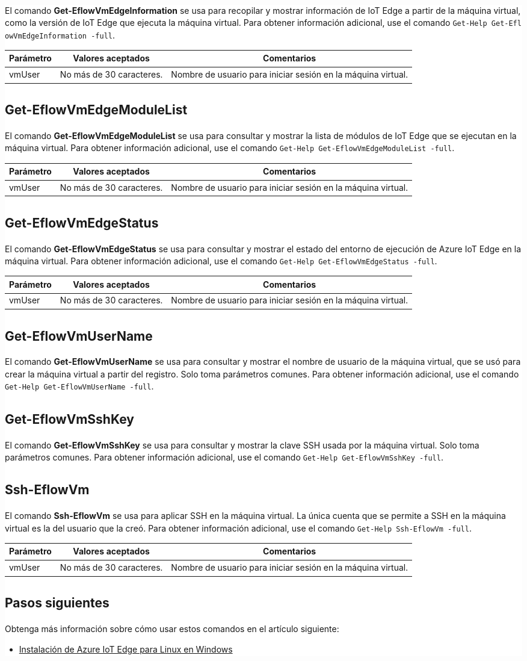 El comando **Get-EflowVmEdgeInformation** se usa para recopilar y mostrar información de IoT Edge a partir de la máquina virtual, como la versión de IoT Edge que ejecuta la máquina virtual. Para obtener información adicional, use el comando `Get-Help Get-EflowVmEdgeInformation -full`.

| Parámetro | Valores aceptados | Comentarios |
| --------- | --------------- | -------- |
| vmUser | No más de 30 caracteres. | Nombre de usuario para iniciar sesión en la máquina virtual. |

## <a name="get-eflowvmedgemodulelist"></a>Get-EflowVmEdgeModuleList

El comando **Get-EflowVmEdgeModuleList** se usa para consultar y mostrar la lista de módulos de IoT Edge que se ejecutan en la máquina virtual. Para obtener información adicional, use el comando `Get-Help Get-EflowVmEdgeModuleList -full`.

| Parámetro | Valores aceptados | Comentarios |
| --------- | --------------- | -------- |
| vmUser | No más de 30 caracteres. | Nombre de usuario para iniciar sesión en la máquina virtual. |

## <a name="get-eflowvmedgestatus"></a>Get-EflowVmEdgeStatus

El comando **Get-EflowVmEdgeStatus** se usa para consultar y mostrar el estado del entorno de ejecución de Azure IoT Edge en la máquina virtual. Para obtener información adicional, use el comando `Get-Help Get-EflowVmEdgeStatus -full`.

| Parámetro | Valores aceptados | Comentarios |
| --------- | --------------- | -------- |
| vmUser | No más de 30 caracteres. | Nombre de usuario para iniciar sesión en la máquina virtual. |

## <a name="get-eflowvmusername"></a>Get-EflowVmUserName

El comando **Get-EflowVmUserName** se usa para consultar y mostrar el nombre de usuario de la máquina virtual, que se usó para crear la máquina virtual a partir del registro. Solo toma parámetros comunes. Para obtener información adicional, use el comando `Get-Help Get-EflowVmUserName -full`.

## <a name="get-eflowvmsshkey"></a>Get-EflowVmSshKey

El comando **Get-EflowVmSshKey** se usa para consultar y mostrar la clave SSH usada por la máquina virtual. Solo toma parámetros comunes. Para obtener información adicional, use el comando `Get-Help Get-EflowVmSshKey -full`.

## <a name="ssh-eflowvm"></a>Ssh-EflowVm

El comando **Ssh-EflowVm** se usa para aplicar SSH en la máquina virtual. La única cuenta que se permite a SSH en la máquina virtual es la del usuario que la creó. Para obtener información adicional, use el comando `Get-Help Ssh-EflowVm -full`.

| Parámetro | Valores aceptados | Comentarios |
| --------- | --------------- | -------- |
| vmUser | No más de 30 caracteres. | Nombre de usuario para iniciar sesión en la máquina virtual. |

## <a name="next-steps"></a>Pasos siguientes

Obtenga más información sobre cómo usar estos comandos en el artículo siguiente:

* [Instalación de Azure IoT Edge para Linux en Windows](./how-to-install-iot-edge-windows-on-windows.md)
